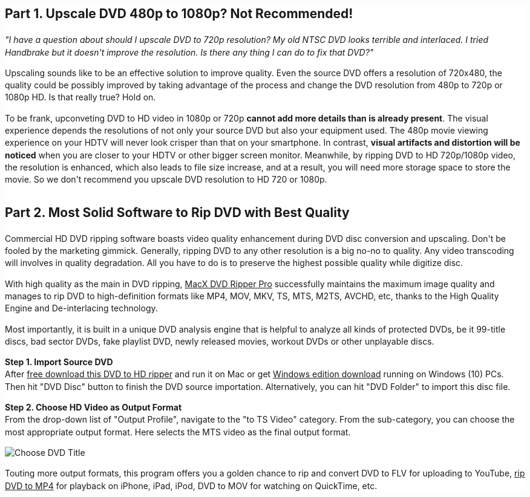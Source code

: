 
## Part 1\. Upscale DVD 480p to 1080p? Not Recommended! 

_"I have a question about should I upscale DVD to 720p resolution? My old NTSC DVD looks terrible and interlaced. I tried Handbrake but it doesn't improve the resolution. Is there any thing I can do to fix that DVD?"_

 Upscaling sounds like to be an effective solution to improve quality. Even the source DVD offers a resolution of 720x480, the quality could be possibly improved by taking advantage of the process and change the DVD resolution from 480p to 720p or 1080p HD. Is that really true? Hold on. 

To be frank, upconveting DVD to HD video in 1080p or 720p **cannot add more details than is already present**. The visual experience depends the resolutions of not only your source DVD but also your equipment used. The 480p movie viewing experience on your HDTV will never look crisper than that on your smartphone. In contrast, **visual artifacts and distortion will be noticed** when you are closer to your HDTV or other bigger screen monitor. Meanwhile, by ripping DVD to HD 720p/1080p video, the resolution is enhanced, which also leads to file size increase, and at a result, you will need more storage space to store the movie. So we don't recommend you upscale DVD resolution to HD 720 or 1080p. 

## Part 2\. Most Solid Software to Rip DVD with Best Quality 

Commercial HD DVD ripping software boasts video quality enhancement during DVD disc conversion and upscaling. Don't be fooled by the marketing gimmick. Generally, ripping DVD to any other resolution is a big no-no to quality. Any video transcoding will involves in quality degradation. All you have to do is to preserve the highest possible quality while digitize disc. 

With high quality as the main in DVD ripping, [MacX DVD Ripper Pro](https://tools.techidaily.com/macxdvd/products/) successfully maintains the maximum image quality and manages to rip DVD to high-definition formats like MP4, MOV, MKV, TS, MTS, M2TS, AVCHD, etc, thanks to the High Quality Engine and De-interlacing technology. 

Most importantly, it is built in a unique DVD analysis engine that is helpful to analyze all kinds of protected DVDs, be it 99-title discs, bad sector DVDs, fake playlist DVD, newly released movies, workout DVDs or other unplayable discs. 

**Step 1\. Import Source DVD**   
After [free download this DVD to HD ripper](https://tools.techidaily.com/macxdvd/products/) and run it on Mac or get [Windows edition download](https://tools.techidaily.com/macxdvd/products/) running on Windows (10) PCs. Then hit "DVD Disc" button to finish the DVD source importation. Alternatively, you can hit "DVD Folder" to import this disc file.

**Step 2\. Choose HD Video as Output Format**  
 From the drop-down list of "Output Profile", navigate to the "to TS Video" category. From the sub-category, you can choose the most appropriate output format. Here selects the MTS video as the final output format.

![Choose DVD Title](https://www.macxdvd.com/mac-dvd-video-converter-how-to/../mac-dvd-ripper-pro/article-image/drp-title-550.jpg) 

Touting more output formats, this program offers you a golden chance to rip and convert DVD to FLV for uploading to YouTube, [rip DVD to MP4](https://tools.techidaily.com/macxdvd/products/) for playback on iPhone, iPad, iPod, DVD to MOV for watching on QuickTime, etc. 

